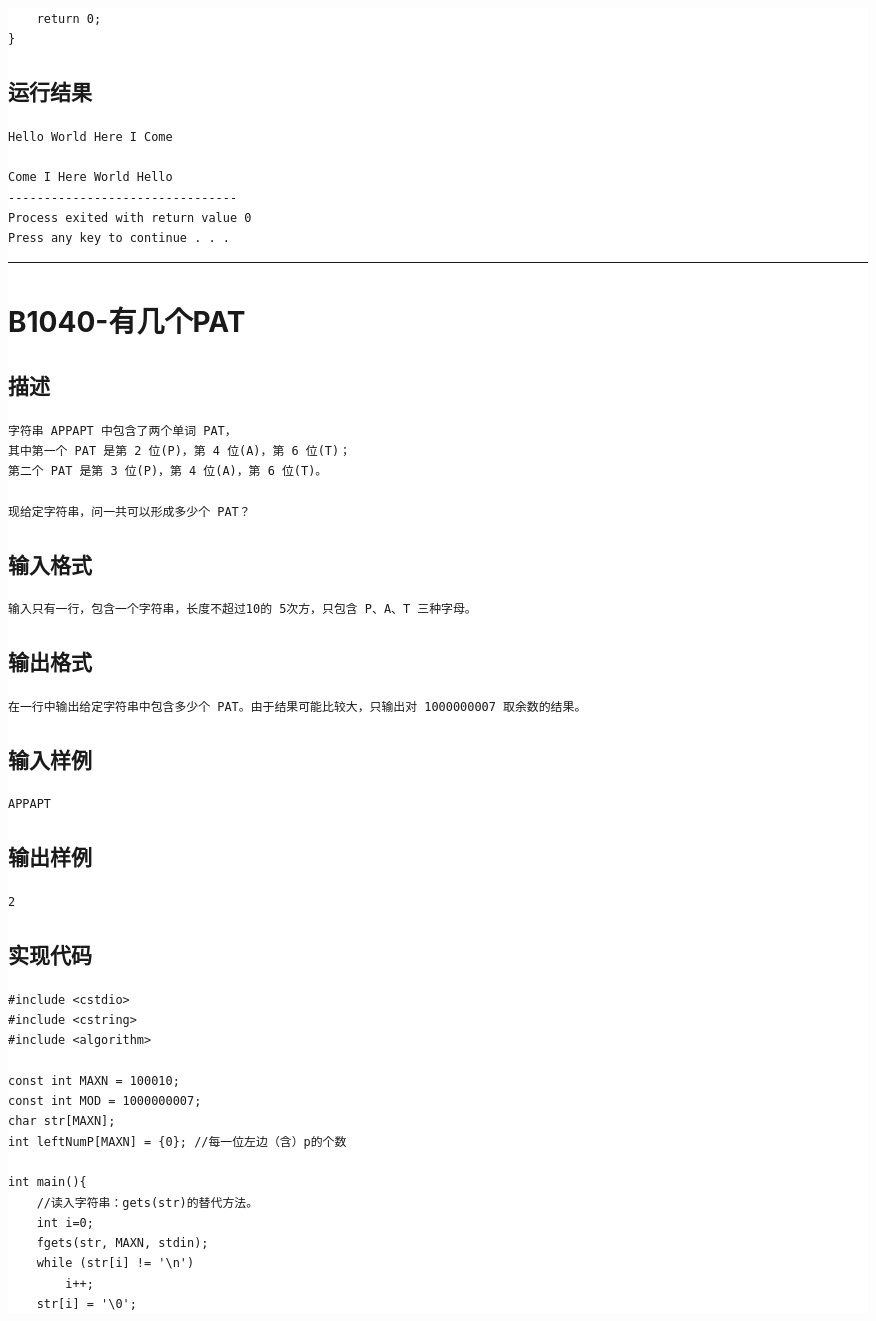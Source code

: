 		return 0;
	}
## 运行结果 ##
	Hello World Here I Come

	Come I Here World Hello
	--------------------------------
	Process exited with return value 0
	Press any key to continue . . .

----------
# B1040-有几个PAT #

## 描述 ##
	字符串 APPAPT 中包含了两个单词 PAT，
	其中第一个 PAT 是第 2 位(P)，第 4 位(A)，第 6 位(T)；
	第二个 PAT 是第 3 位(P)，第 4 位(A)，第 6 位(T)。
	
	现给定字符串，问一共可以形成多少个 PAT？

## 输入格式 ##
	输入只有一行，包含一个字符串，长度不超过10的	​5次方​，只包含 P、A、T 三种字母。

## 输出格式 ##
	在一行中输出给定字符串中包含多少个 PAT。由于结果可能比较大，只输出对 1000000007 取余数的结果。

## 输入样例 ##
	APPAPT

## 输出样例 ##
	2

## 实现代码 ##
	#include <cstdio>
	#include <cstring>
	#include <algorithm>
	
	const int MAXN = 100010;
	const int MOD = 1000000007;
	char str[MAXN]; 
	int leftNumP[MAXN] = {0}; //每一位左边（含）p的个数
	
	int main(){
		//读入字符串：gets(str)的替代方法。
	    int i=0;
	    fgets(str, MAXN, stdin);
	    while (str[i] != '\n')
	        i++;
	    str[i] = '\0';
	